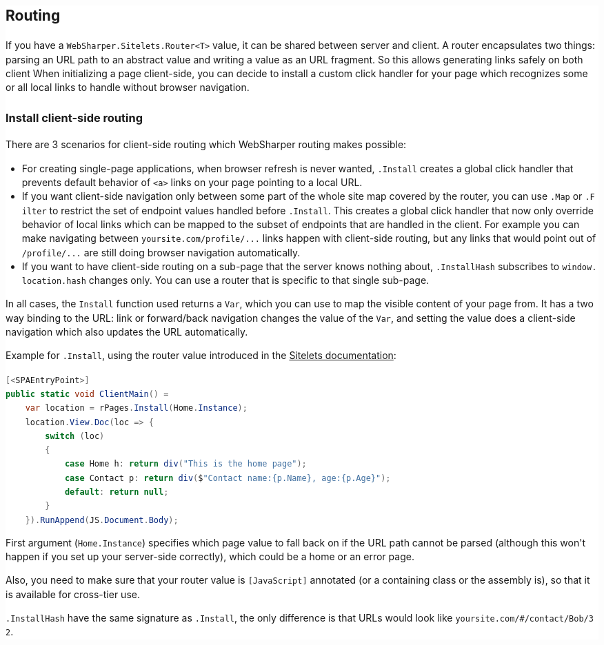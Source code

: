 ## Routing

If you have a `WebSharper.Sitelets.Router<T>` value, it can be shared between server and client. A router encapsulates two things: parsing an URL path to an abstract value and writing a value as an URL fragment. So this allows generating links safely on both client  When initializing a page client-side, you can decide to install a custom click handler for your page which recognizes some or all local links to handle without browser navigation.

### Install client-side routing

There are 3 scenarios for client-side routing which WebSharper routing makes possible:
* For creating single-page applications, when browser refresh is never wanted, `.Install` creates a global click handler that prevents default behavior of `<a>` links on your page pointing to a local URL.
* If you want client-side navigation only between some part of the whole site map covered by the router, you can use `.Map` or `.Filter` to restrict the set of endpoint values handled before `.Install`. This creates a global click handler that now only override behavior of local links which can be mapped to the subset of endpoints that are handled in the client. For example you can make navigating between `yoursite.com/profile/...` links happen with client-side routing, but any links that would point out of `/profile/...` are still doing browser navigation automatically.
* If you want to have client-side routing on a sub-page that the server knows nothing about, `.InstallHash` subscribes to `window.location.hash` changes only. You can use a router that is specific to that single sub-page.

In all cases, the `Install` function used returns a `Var`, which you can use to map the visible content of your page from. It has a two way binding to the URL: link or forward/back navigation changes the value of the `Var`, and setting the value does a client-side navigation which also updates the URL automatically.

Example for `.Install`, using the router value introduced in the [Sitelets documentation](sitelets.md):
```csharp
[<SPAEntryPoint>]
public static void ClientMain() =
    var location = rPages.Install(Home.Instance);
    location.View.Doc(loc => {
        switch (loc)
        {
            case Home h: return div("This is the home page");
            case Contact p: return div($"Contact name:{p.Name}, age:{p.Age}");
            default: return null;
        }
    }).RunAppend(JS.Document.Body);    
```
First argument (`Home.Instance`) specifies which page value to fall back on if the URL path cannot be parsed (although this won't happen if you set up your server-side correctly), which could be a home or an error page.

Also, you need to make sure that your router value is `[JavaScript]` annotated (or a containing class or the assembly is), so that it is available for cross-tier use.

`.InstallHash` have the same signature as `.Install`, the only difference is that URLs would look like `yoursite.com/#/contact/Bob/32`.
